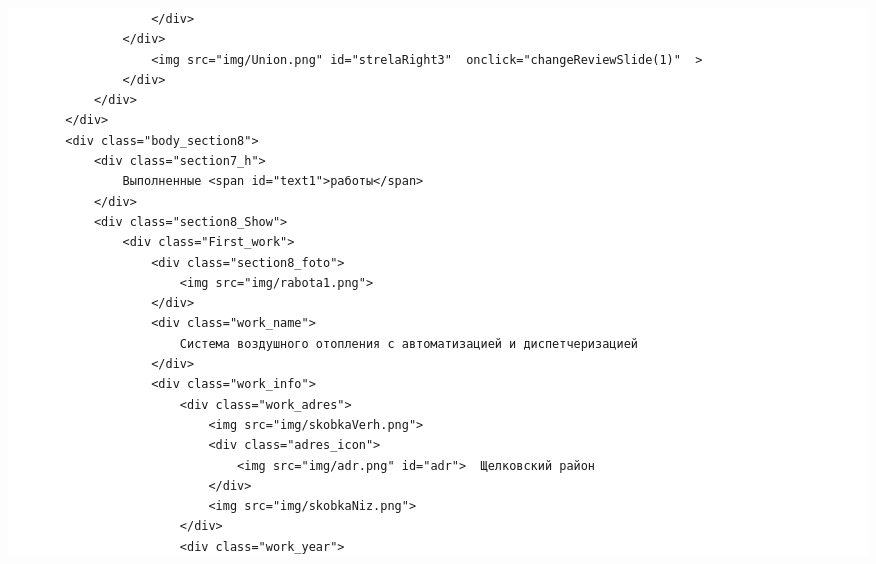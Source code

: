                         </div>
                    </div>
                        <img src="img/Union.png" id="strelaRight3"  onclick="changeReviewSlide(1)"  >
                    </div>
                </div>
            </div>
            <div class="body_section8">
                <div class="section7_h">
                    Выполненные <span id="text1">работы</span> 
                </div>
                <div class="section8_Show">
                    <div class="First_work">
                        <div class="section8_foto">
                            <img src="img/rabota1.png">
                        </div>
                        <div class="work_name">
                            Система воздушного отопления с автоматизацией и диспетчеризацией
                        </div>
                        <div class="work_info">
                            <div class="work_adres">
                                <img src="img/skobkaVerh.png">
                                <div class="adres_icon">
                                    <img src="img/adr.png" id="adr">  Щелковский район
                                </div>
                                <img src="img/skobkaNiz.png">
                            </div>
                            <div class="work_year">
                                